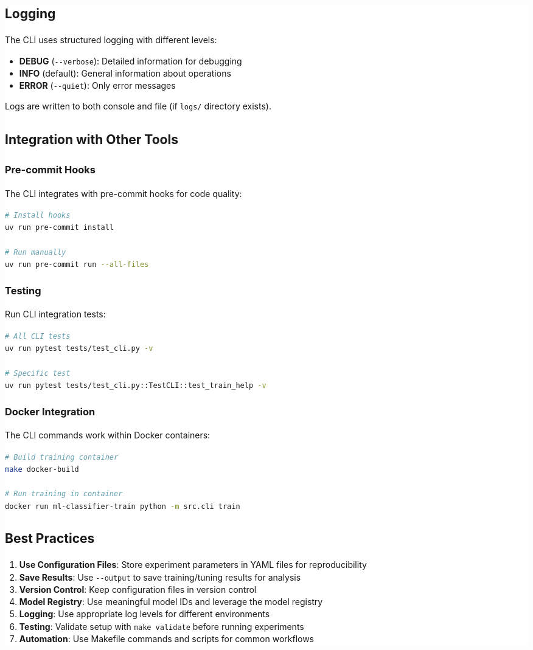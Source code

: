 ## Logging

The CLI uses structured logging with different levels:

- **DEBUG** (`--verbose`): Detailed information for debugging
- **INFO** (default): General information about operations
- **ERROR** (`--quiet`): Only error messages

Logs are written to both console and file (if `logs/` directory exists).

## Integration with Other Tools

### Pre-commit Hooks

The CLI integrates with pre-commit hooks for code quality:

```bash
# Install hooks
uv run pre-commit install

# Run manually
uv run pre-commit run --all-files
```

### Testing

Run CLI integration tests:

```bash
# All CLI tests
uv run pytest tests/test_cli.py -v

# Specific test
uv run pytest tests/test_cli.py::TestCLI::test_train_help -v
```

### Docker Integration

The CLI commands work within Docker containers:

```bash
# Build training container
make docker-build

# Run training in container
docker run ml-classifier-train python -m src.cli train
```

## Best Practices

1. **Use Configuration Files**: Store experiment parameters in YAML files for reproducibility
2. **Save Results**: Use `--output` to save training/tuning results for analysis
3. **Version Control**: Keep configuration files in version control
4. **Model Registry**: Use meaningful model IDs and leverage the model registry
5. **Logging**: Use appropriate log levels for different environments
6. **Testing**: Validate setup with `make validate` before running experiments
7. **Automation**: Use Makefile commands and scripts for common workflows
